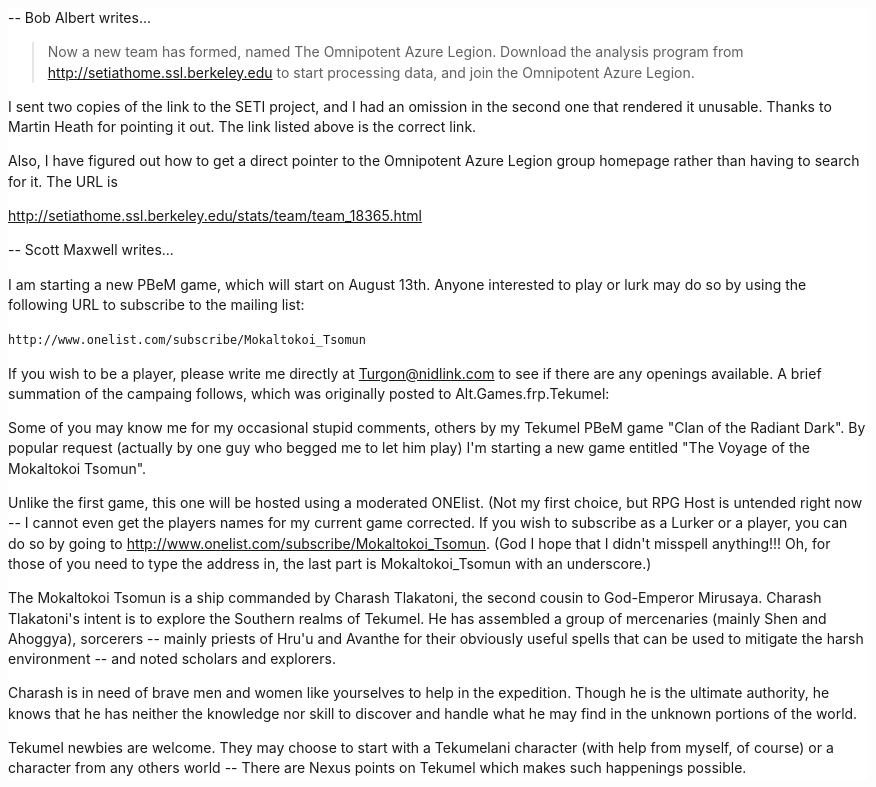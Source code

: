 --
Bob Albert writes...

>Now a new team has formed, named The Omnipotent Azure Legion.  Download
>the analysis program from http://setiathome.ssl.berkeley.edu to start
>processing data, and join the Omnipotent Azure Legion.

I sent two copies of the link to the SETI project, and I had an omission in
the second one that rendered it unusable.  Thanks to Martin Heath for
pointing it out.  The link listed above is the correct link.

Also, I have figured out how to get a direct pointer to the Omnipotent
Azure Legion group homepage rather than having to search for it.  The URL is 

http://setiathome.ssl.berkeley.edu/stats/team/team_18365.html

--
Scott Maxwell writes...

I am starting a new PBeM game, which will start on August 13th.  Anyone
interested to play or lurk may do so by using the following URL to subscribe
to the mailing list:

	http://www.onelist.com/subscribe/Mokaltokoi_Tsomun

If you wish to be a player, please write me directly at Turgon@nidlink.com
to see if there are any openings available.  A brief summation of the
campaing follows, which was originally posted to Alt.Games.frp.Tekumel:

Some of you may know me for my occasional stupid comments, others by my
Tekumel PBeM game "Clan of the Radiant Dark".  By popular request (actually
by one guy who begged me to let him play) I'm starting a new game entitled
"The Voyage of the Mokaltokoi Tsomun".

Unlike the first game, this one will be hosted using a moderated ONElist.
(Not my first choice, but RPG Host is untended right now -- I cannot even
get the players names for my current game corrected.    If you wish to
subscribe as a Lurker or a player, you can do so by going to
http://www.onelist.com/subscribe/Mokaltokoi_Tsomun. (God I hope that I
didn't misspell anything!!!  Oh, for those of you need to type the address
in, the last part is Mokaltokoi_Tsomun with an underscore.)

The Mokaltokoi Tsomun is a ship commanded by Charash Tlakatoni, the second
cousin to God-Emperor Mirusaya.  Charash Tlakatoni's intent is to explore
the Southern realms of Tekumel.  He has assembled a group of mercenaries
(mainly Shen and Ahoggya), sorcerers -- mainly priests of Hru'u and Avanthe
for their obviously useful spells that can be used to mitigate the harsh
environment -- and noted scholars and explorers.

Charash is in need of brave men and women like yourselves to help in the
expedition.  Though he is the ultimate authority, he knows that he has
neither the knowledge nor skill to discover and handle what he may find in
the unknown portions of the world.

Tekumel newbies are welcome.  They may choose to start with a Tekumelani
character (with help from myself, of course) or a character from any others
world -- There are Nexus points on Tekumel which makes such happenings
possible.
